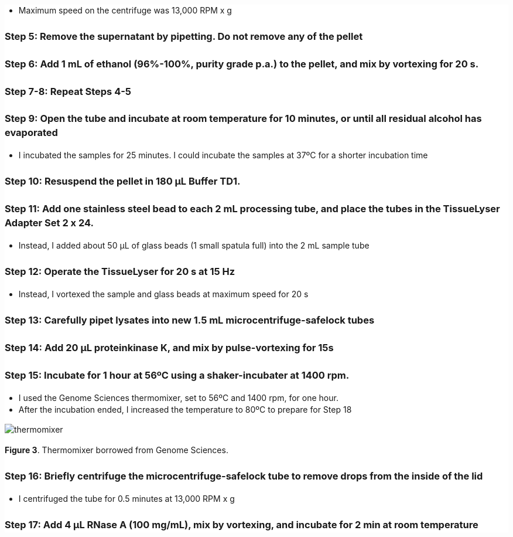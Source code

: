 - Maximum speed on the centrifuge was 13,000 RPM x g

### Step 5: Remove the supernatant by pipetting. Do not remove any of the pellet

### Step 6: Add 1 mL of ethanol (96%-100%, purity grade p.a.) to the pellet, and mix by vortexing for 20 s.

### Step 7-8: Repeat Steps 4-5

### Step 9: Open the tube and incubate at room temperature for 10 minutes, or until all residual alcohol has evaporated

- I incubated the samples for 25 minutes. I could incubate the samples at 37ºC for a shorter incubation time

### Step 10: Resuspend the pellet in 180 µL Buffer TD1.

### Step 11: Add one stainless steel bead to each 2 mL processing tube, and place the tubes in the TissueLyser Adapter Set 2 x 24.

- Instead, I added about 50 µL of glass beads (1 small spatula full) into the 2 mL sample tube

### Step 12: Operate the TissueLyser for 20 s at 15 Hz

- Instead, I vortexed the sample and glass beads at maximum speed for 20 s

### Step 13: Carefully pipet lysates into new 1.5 mL microcentrifuge-safelock tubes

### Step 14: Add 20 µL proteinkinase K, and mix by pulse-vortexing for 15s

### Step 15: Incubate for 1 hour at 56ºC using a shaker-incubater at 1400 rpm.

- I used the Genome Sciences thermomixer, set to 56ºC and 1400 rpm, for one hour.
- After the incubation ended, I increased the temperature to 80ºC to prepare for Step 18

![thermomixer](https://raw.githubusercontent.com/RobertsLab/project-oyster-oa/master/images/Manchester/Lab-Notebook/2018-08-06-Protocol-Test/3-thermomixer.JPG)

**Figure 3**. Thermomixer borrowed from Genome Sciences.

### Step 16: Briefly centrifuge the microcentrifuge-safelock tube to remove drops from the inside of the lid

- I centrifuged the tube for 0.5 minutes at 13,000 RPM x g

### Step 17: Add 4 µL RNase A (100 mg/mL), mix by vortexing, and incubate for 2 min at room temperature
